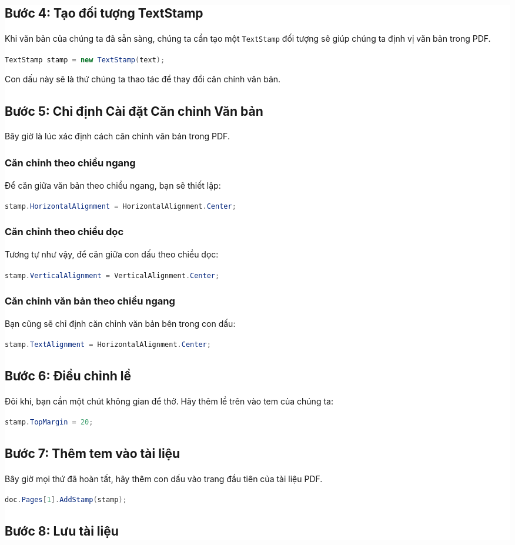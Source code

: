 ## Bước 4: Tạo đối tượng TextStamp

Khi văn bản của chúng ta đã sẵn sàng, chúng ta cần tạo một `TextStamp` đối tượng sẽ giúp chúng ta định vị văn bản trong PDF.

```csharp
TextStamp stamp = new TextStamp(text);
```

Con dấu này sẽ là thứ chúng ta thao tác để thay đổi căn chỉnh văn bản.

## Bước 5: Chỉ định Cài đặt Căn chỉnh Văn bản

Bây giờ là lúc xác định cách căn chỉnh văn bản trong PDF.

### Căn chỉnh theo chiều ngang

Để căn giữa văn bản theo chiều ngang, bạn sẽ thiết lập:

```csharp
stamp.HorizontalAlignment = HorizontalAlignment.Center;
```

### Căn chỉnh theo chiều dọc

Tương tự như vậy, để căn giữa con dấu theo chiều dọc:

```csharp
stamp.VerticalAlignment = VerticalAlignment.Center;
```

### Căn chỉnh văn bản theo chiều ngang

Bạn cũng sẽ chỉ định căn chỉnh văn bản bên trong con dấu:

```csharp
stamp.TextAlignment = HorizontalAlignment.Center;
```

## Bước 6: Điều chỉnh lề

Đôi khi, bạn cần một chút không gian để thở. Hãy thêm lề trên vào tem của chúng ta:

```csharp
stamp.TopMargin = 20;
```

## Bước 7: Thêm tem vào tài liệu

Bây giờ mọi thứ đã hoàn tất, hãy thêm con dấu vào trang đầu tiên của tài liệu PDF.

```csharp
doc.Pages[1].AddStamp(stamp);
```

## Bước 8: Lưu tài liệu
